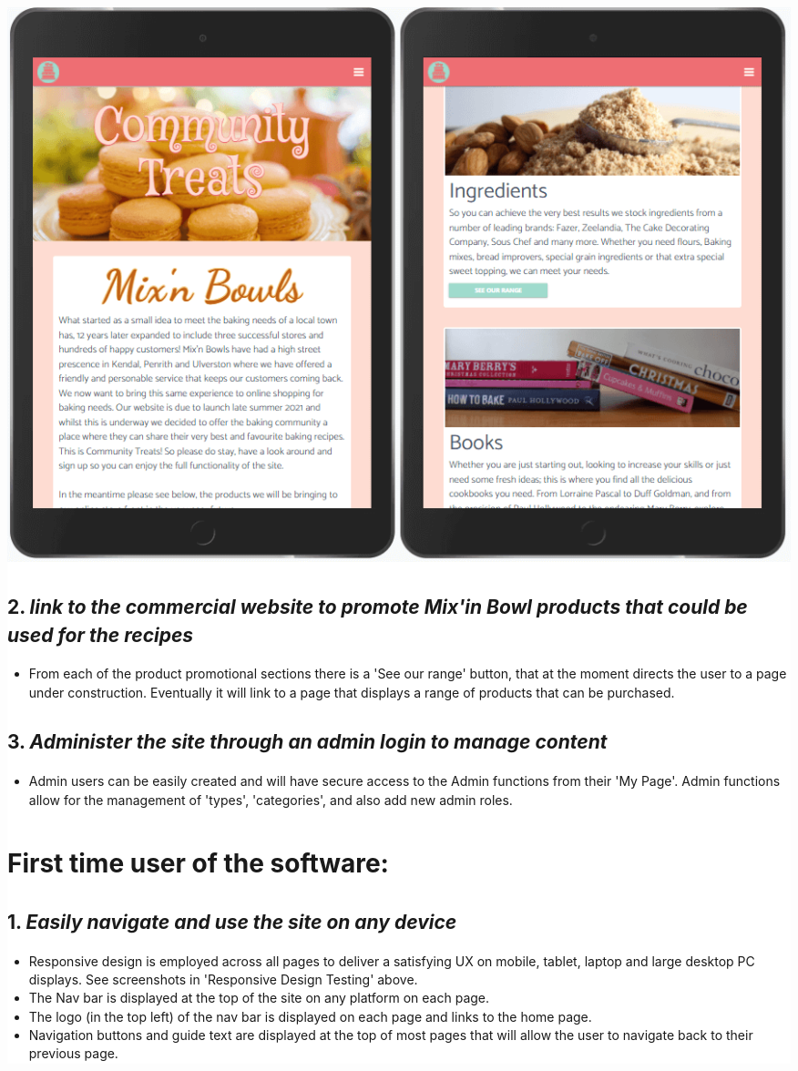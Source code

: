   ![About Us page](assets/readme/about_us_page.png)

## 2. *link to the commercial website to promote Mix'in Bowl products that could be used for the recipes*
* From each of the product promotional sections there is a 'See our range' button, that at the moment directs the user to a page under construction.  Eventually it will link to a page that displays a range of products that can be purchased.  

## 3. *Administer the site through an admin login to manage content*
* Admin users can be easily created and will have secure access to the Admin functions from their 'My Page'.  Admin functions allow for the management of 'types', 'categories', and also add new admin roles.

# First time user of the software:
## 1. *Easily navigate and use the site on any device*
* Responsive design is employed across all pages to deliver a satisfying UX on mobile, tablet, laptop and large desktop PC displays. See screenshots in 'Responsive Design Testing' above.  
* The Nav bar is displayed at the top of the site on any platform on each page.
* The logo (in the top left) of the nav bar is displayed on each page and links to the home page.
* Navigation buttons and guide text are displayed at the top of most pages that will allow the user to navigate back to their previous page.
